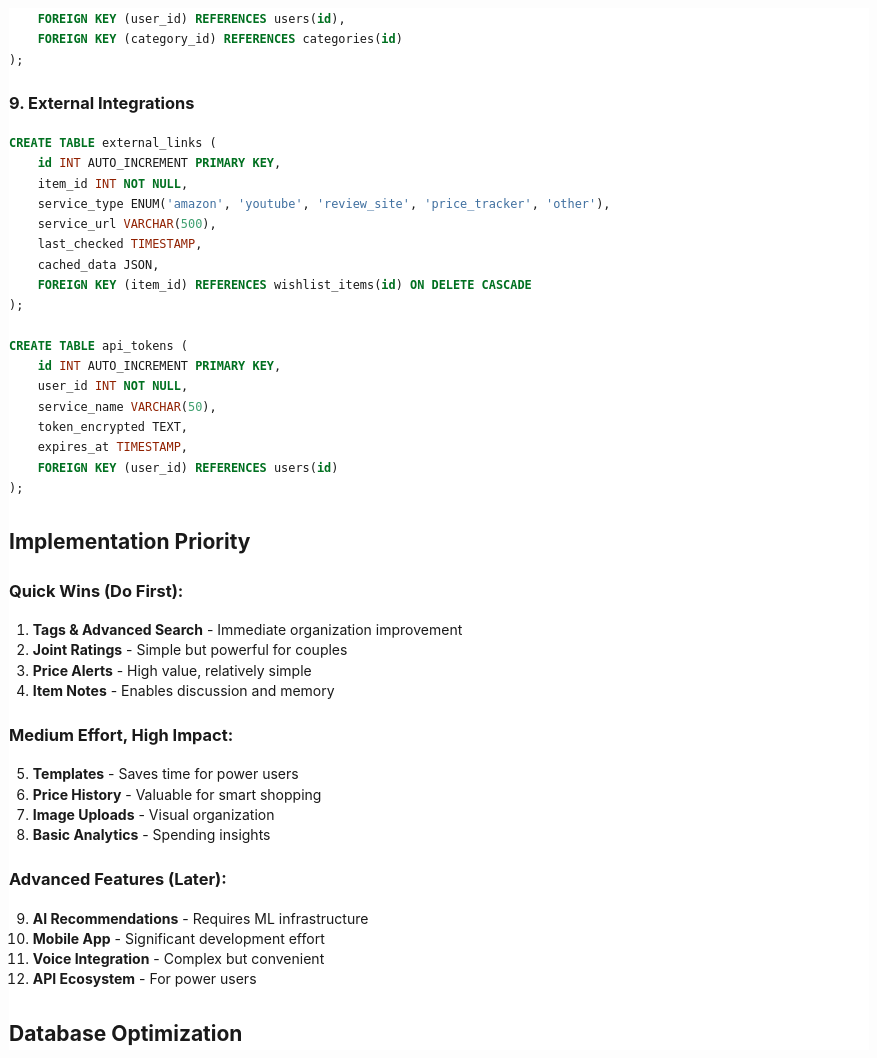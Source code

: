 ```sql
    FOREIGN KEY (user_id) REFERENCES users(id),
    FOREIGN KEY (category_id) REFERENCES categories(id)
);
```

### 9. **External Integrations**
```sql
CREATE TABLE external_links (
    id INT AUTO_INCREMENT PRIMARY KEY,
    item_id INT NOT NULL,
    service_type ENUM('amazon', 'youtube', 'review_site', 'price_tracker', 'other'),
    service_url VARCHAR(500),
    last_checked TIMESTAMP,
    cached_data JSON,
    FOREIGN KEY (item_id) REFERENCES wishlist_items(id) ON DELETE CASCADE
);

CREATE TABLE api_tokens (
    id INT AUTO_INCREMENT PRIMARY KEY,
    user_id INT NOT NULL,
    service_name VARCHAR(50),
    token_encrypted TEXT,
    expires_at TIMESTAMP,
    FOREIGN KEY (user_id) REFERENCES users(id)
);
```

## Implementation Priority

### Quick Wins (Do First):
1. **Tags & Advanced Search** - Immediate organization improvement
2. **Joint Ratings** - Simple but powerful for couples
3. **Price Alerts** - High value, relatively simple
4. **Item Notes** - Enables discussion and memory

### Medium Effort, High Impact:
5. **Templates** - Saves time for power users
6. **Price History** - Valuable for smart shopping
7. **Image Uploads** - Visual organization
8. **Basic Analytics** - Spending insights

### Advanced Features (Later):
9. **AI Recommendations** - Requires ML infrastructure
10. **Mobile App** - Significant development effort
11. **Voice Integration** - Complex but convenient
12. **API Ecosystem** - For power users

## Database Optimization
